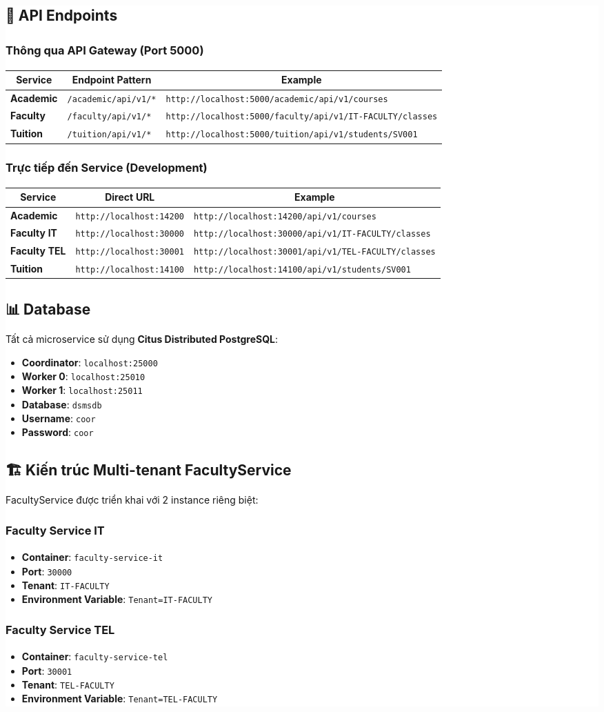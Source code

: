 ## 🔗 API Endpoints

### Thông qua API Gateway (Port 5000)

| Service | Endpoint Pattern | Example |
|---------|------------------|---------|
| **Academic** | `/academic/api/v1/*` | `http://localhost:5000/academic/api/v1/courses` |
| **Faculty** | `/faculty/api/v1/*` | `http://localhost:5000/faculty/api/v1/IT-FACULTY/classes` |
| **Tuition** | `/tuition/api/v1/*` | `http://localhost:5000/tuition/api/v1/students/SV001` |

### Trực tiếp đến Service (Development)

| Service | Direct URL | Example |
|---------|------------|---------|
| **Academic** | `http://localhost:14200` | `http://localhost:14200/api/v1/courses` |
| **Faculty IT** | `http://localhost:30000` | `http://localhost:30000/api/v1/IT-FACULTY/classes` |
| **Faculty TEL** | `http://localhost:30001` | `http://localhost:30001/api/v1/TEL-FACULTY/classes` |
| **Tuition** | `http://localhost:14100` | `http://localhost:14100/api/v1/students/SV001` |

## 📊 Database

Tất cả microservice sử dụng **Citus Distributed PostgreSQL**:
- **Coordinator**: `localhost:25000`
- **Worker 0**: `localhost:25010`
- **Worker 1**: `localhost:25011`
- **Database**: `dsmsdb`
- **Username**: `coor`
- **Password**: `coor`

## 🏗️ Kiến trúc Multi-tenant FacultyService

FacultyService được triển khai với 2 instance riêng biệt:

### Faculty Service IT
- **Container**: `faculty-service-it`
- **Port**: `30000`
- **Tenant**: `IT-FACULTY`
- **Environment Variable**: `Tenant=IT-FACULTY`

### Faculty Service TEL
- **Container**: `faculty-service-tel`
- **Port**: `30001`
- **Tenant**: `TEL-FACULTY`
- **Environment Variable**: `Tenant=TEL-FACULTY`
